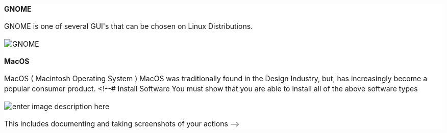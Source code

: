 **GNOME**

 GNOME is one of several GUI's that can be chosen on Linux Distributions.

![GNOME](https://i.ytimg.com/vi/kga34HHeKxo/maxresdefault.jpg)

**MacOS**

 MacOS \( Macintosh Operating System \) MacOS was traditionally found in the Design Industry, but, has increasingly become a popular consumer product. &lt;!--\# Install Software You must show that you are able to install all of the above software types

![enter image description here](https://cnet2.cbsistatic.com/img/gu0L2bVDFwIOWcZnyBioIGzvhz4=/1600x900/2016/09/19/8d922fa2-c32b-4bef-9d9e-1c6ecd99e48f/macos-sierra-promo-apple.jpg)

This includes documenting and taking screenshots of your actions --&gt;

